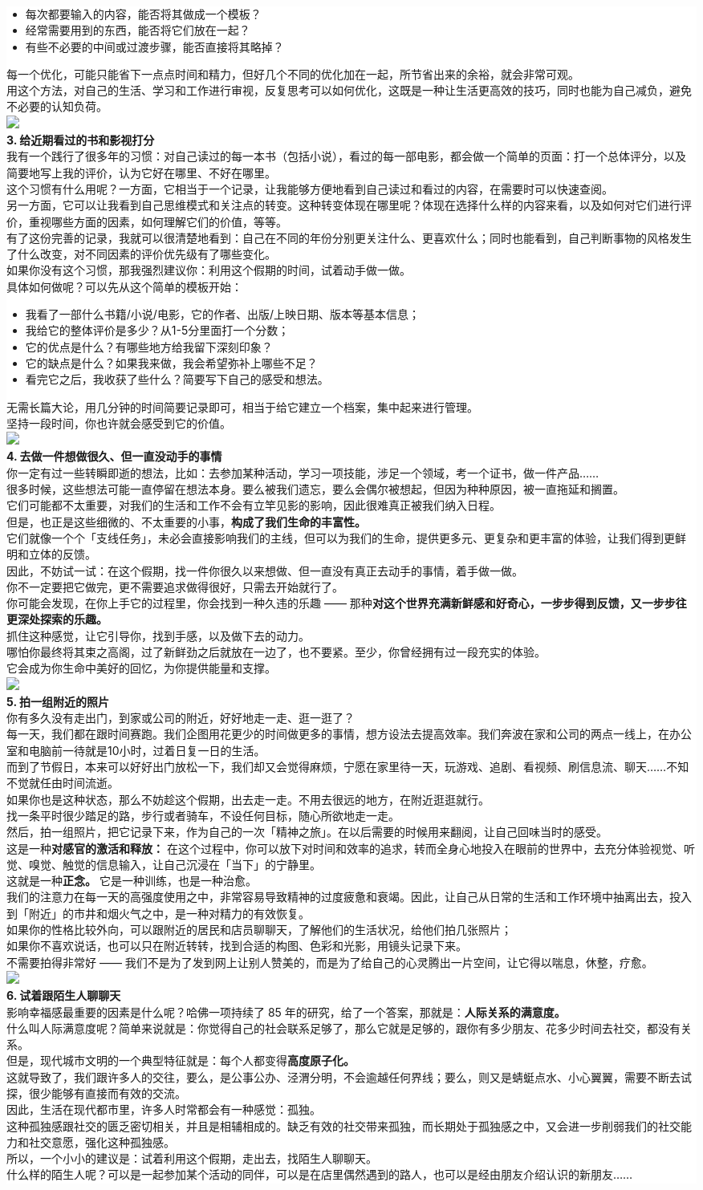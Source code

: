   * 每次都要输入的内容，能否将其做成一个模板？
  * 经常需要用到的东西，能否将它们放在一起？
  * 有些不必要的中间或过渡步骤，能否直接将其略掉？

  
每一个优化，可能只能省下一点点时间和精力，但好几个不同的优化加在一起，所节省出来的余裕，就会非常可观。  
用这个方法，对自己的生活、学习和工作进行审视，反复思考可以如何优化，这既是一种让生活更高效的技巧，同时也能为自己减负，避免不必要的认知负荷。  
![](https://mmbiz.qpic.cn/mmbiz_png/yWXmuSFeCk3Bn6XzqGMbK9EcZjbGoRJytuR3H8jAgf62lEF7w9mrpUwibbjqDn42ETt37R6Yr2Oxr5ReyVxRiaoA/640?wx_fmt=png)  
**3\. 给近期看过的书和影视打分**  
我有一个践行了很多年的习惯：对自己读过的每一本书（包括小说），看过的每一部电影，都会做一个简单的页面：打一个总体评分，以及简要地写上我的评价，认为它好在哪里、不好在哪里。  
这个习惯有什么用呢？一方面，它相当于一个记录，让我能够方便地看到自己读过和看过的内容，在需要时可以快速查阅。  
另一方面，它可以让我看到自己思维模式和关注点的转变。这种转变体现在哪里呢？体现在选择什么样的内容来看，以及如何对它们进行评价，重视哪些方面的因素，如何理解它们的价值，等等。  
有了这份完善的记录，我就可以很清楚地看到：自己在不同的年份分别更关注什么、更喜欢什么；同时也能看到，自己判断事物的风格发生了什么改变，对不同因素的评价优先级有了哪些变化。  
如果你没有这个习惯，那我强烈建议你：利用这个假期的时间，试着动手做一做。  
具体如何做呢？可以先从这个简单的模板开始：  

  * 我看了一部什么书籍/小说/电影，它的作者、出版/上映日期、版本等基本信息；
  * 我给它的整体评价是多少？从1-5分里面打一个分数；
  * 它的优点是什么？有哪些地方给我留下深刻印象？
  * 它的缺点是什么？如果我来做，我会希望弥补上哪些不足？
  * 看完它之后，我收获了些什么？简要写下自己的感受和想法。

  
无需长篇大论，用几分钟的时间简要记录即可，相当于给它建立一个档案，集中起来进行管理。  
坚持一段时间，你也许就会感受到它的价值。  
![](https://mmbiz.qpic.cn/mmbiz_png/yWXmuSFeCk3Bn6XzqGMbK9EcZjbGoRJytuR3H8jAgf62lEF7w9mrpUwibbjqDn42ETt37R6Yr2Oxr5ReyVxRiaoA/640?wx_fmt=png)  
**4\. 去做一件想做很久、但一直没动手的事情**  
你一定有过一些转瞬即逝的想法，比如：去参加某种活动，学习一项技能，涉足一个领域，考一个证书，做一件产品……  
很多时候，这些想法可能一直停留在想法本身。要么被我们遗忘，要么会偶尔被想起，但因为种种原因，被一直拖延和搁置。  
它们可能都不太重要，对我们的生活和工作不会有立竿见影的影响，因此很难真正被我们纳入日程。  
但是，也正是这些细微的、不太重要的小事，**构成了我们生命的丰富性。**  
它们就像一个个「支线任务」，未必会直接影响我们的主线，但可以为我们的生命，提供更多元、更复杂和更丰富的体验，让我们得到更鲜明和立体的反馈。  
因此，不妨试一试：在这个假期，找一件你很久以来想做、但一直没有真正去动手的事情，着手做一做。  
你不一定要把它做完，更不需要追求做得很好，只需去开始就行了。  
你可能会发现，在你上手它的过程里，你会找到一种久违的乐趣 —— 那种**对这个世界充满新鲜感和好奇心，一步步得到反馈，又一步步往更深处探索的乐趣。**  
抓住这种感觉，让它引导你，找到手感，以及做下去的动力。  
哪怕你最终将其束之高阁，过了新鲜劲之后就放在一边了，也不要紧。至少，你曾经拥有过一段充实的体验。  
它会成为你生命中美好的回忆，为你提供能量和支撑。  
![](https://mmbiz.qpic.cn/mmbiz_png/yWXmuSFeCk3Bn6XzqGMbK9EcZjbGoRJytuR3H8jAgf62lEF7w9mrpUwibbjqDn42ETt37R6Yr2Oxr5ReyVxRiaoA/640?wx_fmt=png)  
**5\. 拍一组附近的照片**  
你有多久没有走出门，到家或公司的附近，好好地走一走、逛一逛了？  
每一天，我们都在跟时间赛跑。我们企图用花更少的时间做更多的事情，想方设法去提高效率。我们奔波在家和公司的两点一线上，在办公室和电脑前一待就是10小时，过着日复一日的生活。  
而到了节假日，本来可以好好出门放松一下，我们却又会觉得麻烦，宁愿在家里待一天，玩游戏、追剧、看视频、刷信息流、聊天……不知不觉就任由时间流逝。  
如果你也是这种状态，那么不妨趁这个假期，出去走一走。不用去很远的地方，在附近逛逛就行。  
找一条平时很少踏足的路，步行或者骑车，不设任何目标，随心所欲地走一走。  
然后，拍一组照片，把它记录下来，作为自己的一次「精神之旅」。在以后需要的时候用来翻阅，让自己回味当时的感受。  
这是一种**对感官的激活和释放：**
在这个过程中，你可以放下对时间和效率的追求，转而全身心地投入在眼前的世界中，去充分体验视觉、听觉、嗅觉、触觉的信息输入，让自己沉浸在「当下」的宁静里。  
这就是一种**正念。** 它是一种训练，也是一种治愈。  
我们的注意力在每一天的高强度使用之中，非常容易导致精神的过度疲惫和衰竭。因此，让自己从日常的生活和工作环境中抽离出去，投入到「附近」的市井和烟火气之中，是一种对精力的有效恢复。  
如果你的性格比较外向，可以跟附近的居民和店员聊聊天，了解他们的生活状况，给他们拍几张照片；  
如果你不喜欢说话，也可以只在附近转转，找到合适的构图、色彩和光影，用镜头记录下来。  
不需要拍得非常好 —— 我们不是为了发到网上让别人赞美的，而是为了给自己的心灵腾出一片空间，让它得以喘息，休整，疗愈。  
![](https://mmbiz.qpic.cn/mmbiz_png/yWXmuSFeCk3Bn6XzqGMbK9EcZjbGoRJytuR3H8jAgf62lEF7w9mrpUwibbjqDn42ETt37R6Yr2Oxr5ReyVxRiaoA/640?wx_fmt=png)  
**6\. 试着跟陌生人聊聊天**  
影响幸福感最重要的因素是什么呢？哈佛一项持续了 85 年的研究，给了一个答案，那就是：**人际关系的满意度。**  
什么叫人际满意度呢？简单来说就是：你觉得自己的社会联系足够了，那么它就是足够的，跟你有多少朋友、花多少时间去社交，都没有关系。  
但是，现代城市文明的一个典型特征就是：每个人都变得**高度原子化。**  
这就导致了，我们跟许多人的交往，要么，是公事公办、泾渭分明，不会逾越任何界线；要么，则又是蜻蜓点水、小心翼翼，需要不断去试探，很少能够有直接而有效的交流。  
因此，生活在现代都市里，许多人时常都会有一种感觉：孤独。  
这种孤独感跟社交的匮乏密切相关，并且是相辅相成的。缺乏有效的社交带来孤独，而长期处于孤独感之中，又会进一步削弱我们的社交能力和社交意愿，强化这种孤独感。  
所以，一个小小的建议是：试着利用这个假期，走出去，找陌生人聊聊天。  
什么样的陌生人呢？可以是一起参加某个活动的同伴，可以是在店里偶然遇到的路人，也可以是经由朋友介绍认识的新朋友……  